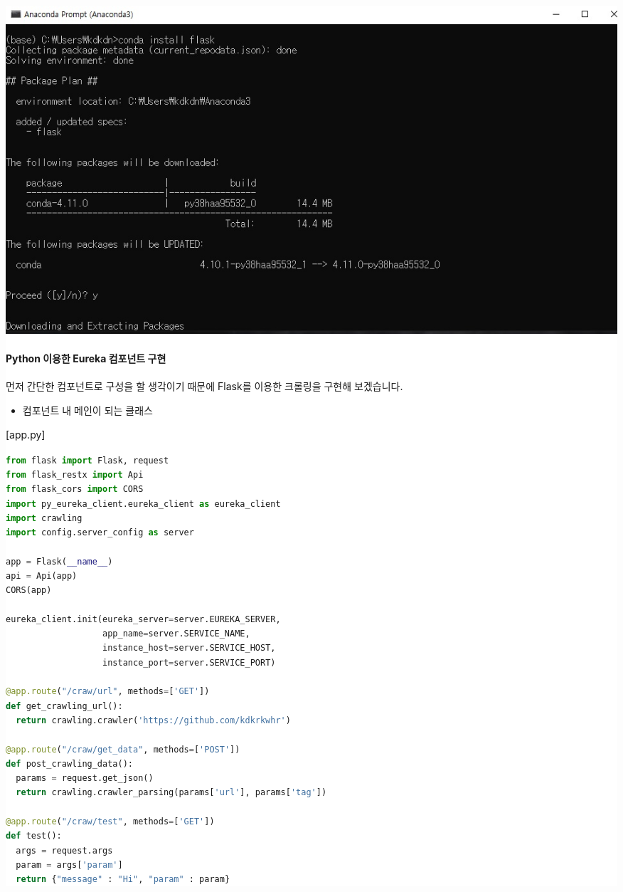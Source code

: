 ![2022-01-08-msa-start-2-3.jpg](/assets/2022-01-08-msa-start-2-3.jpg)

#### Python 이용한 Eureka 컴포넌트 구현

먼저 간단한 컴포넌트로 구성을 할 생각이기 때문에 Flask를 이용한 크롤링을 구현해 보겠습니다.

- 컴포넌트 내 메인이 되는 클래스 

[app.py]

```python
from flask import Flask, request
from flask_restx import Api
from flask_cors import CORS
import py_eureka_client.eureka_client as eureka_client
import crawling
import config.server_config as server

app = Flask(__name__)
api = Api(app)
CORS(app)

eureka_client.init(eureka_server=server.EUREKA_SERVER,
                   app_name=server.SERVICE_NAME,
                   instance_host=server.SERVICE_HOST,
                   instance_port=server.SERVICE_PORT)

@app.route("/craw/url", methods=['GET'])
def get_crawling_url():
  return crawling.crawler('https://github.com/kdkrkwhr')

@app.route("/craw/get_data", methods=['POST'])
def post_crawling_data():
  params = request.get_json()
  return crawling.crawler_parsing(params['url'], params['tag'])

@app.route("/craw/test", methods=['GET'])
def test():
  args = request.args
  param = args['param']
  return {"message" : "Hi", "param" : param}

```